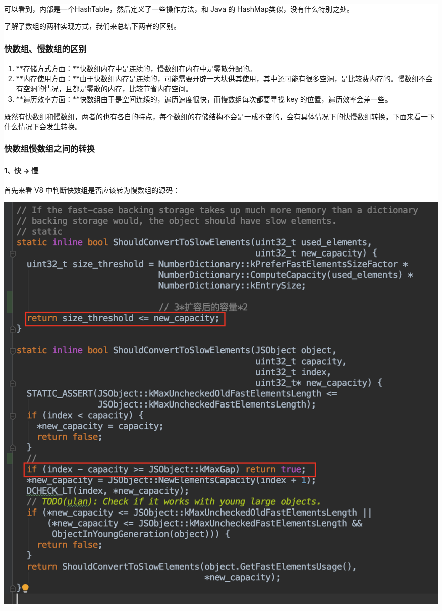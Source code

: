 可以看到，内部是一个HashTable，然后定义了一些操作方法，和 Java 的 HashMap类似，没有什么特别之处。

了解了数组的两种实现方式，我们来总结下两者的区别。

### 快数组、慢数组的区别

1. **存储方式方面：**快数组内存中是连续的，慢数组在内存中是零散分配的。
2. **内存使用方面：**由于快数组内存是连续的，可能需要开辟一大块供其使用，其中还可能有很多空洞，是比较费内存的。慢数组不会有空洞的情况，且都是零散的内存，比较节省内存空间。
3. **遍历效率方面：**快数组由于是空间连续的，遍历速度很快，而慢数组每次都要寻找 key 的位置，遍历效率会差一些。

既然有快数组和慢数组，两者的也有各自的特点，每个数组的存储结构不会是一成不变的，会有具体情况下的快慢数组转换，下面来看一下什么情况下会发生转换。

### 快数组慢数组之间的转换

#### **1、快 -> 慢**

首先来看 V8 中判断快数组是否应该转为慢数组的源码：

![img](./up-e1ca49871576c33f55b798e73b60f0fc62f.png)
